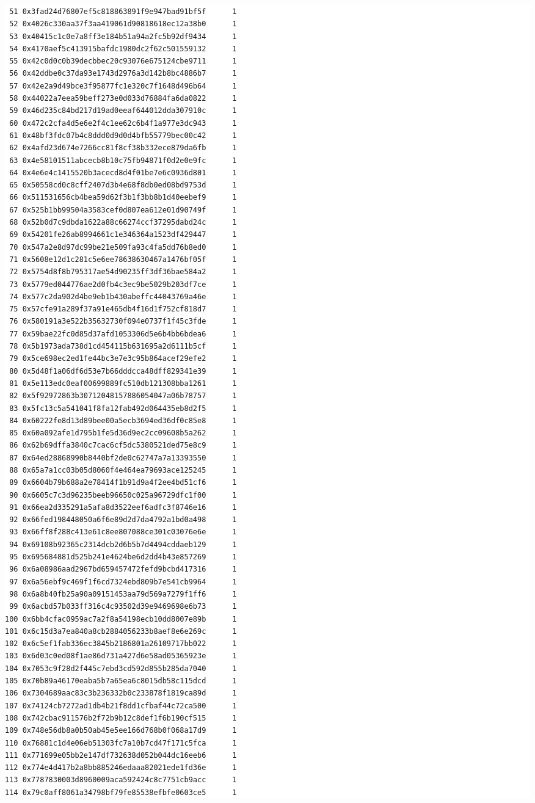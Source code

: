      51 0x3fad24d76807ef5c818863891f9e947bad91bf5f      1
     52 0x4026c330aa37f3aa419061d90818618ec12a38b0      1
     53 0x40415c1c0e7a8ff3e184b51a94a2fc5b92df9434      1
     54 0x4170aef5c413915bafdc1980dc2f62c501559132      1
     55 0x42c0d0c0b39decbbec20c93076e675124cbe9711      1
     56 0x42ddbe0c37da93e1743d2976a3d142b8bc4886b7      1
     57 0x42e2a9d49bce3f95877fc1e320c7f1648d496b64      1
     58 0x44022a7eea59beff273e0d033d76884fa6da0822      1
     59 0x46d235c84bd217d19ad0eeaf644012dda307910c      1
     60 0x472c2cfa4d5e6e2f4c1ee62c6b4f1a977e3dc943      1
     61 0x48bf3fdc07b4c8ddd0d9d0d4bfb55779bec00c42      1
     62 0x4afd23d674e7266cc81f8cf38b332ece879da6fb      1
     63 0x4e58101511abcecb8b10c75fb94871f0d2e0e9fc      1
     64 0x4e6e4c1415520b3acecd8d4f01be7e6c0936d801      1
     65 0x50558cd0c8cff2407d3b4e68f8db0ed08bd9753d      1
     66 0x511531656cb4bea59d62f3b1f3bb8b1d40eebef9      1
     67 0x525b1bb99504a3583cef0d807ea612e01d90749f      1
     68 0x52b0d7c9dbda1622a88c66274ccf37295dabd24c      1
     69 0x54201fe26ab8994661c1e346364a1523df429447      1
     70 0x547a2e8d97dc99be21e509fa93c4fa5dd76b8ed0      1
     71 0x5608e12d1c281c5e6ee78638630467a1476bf05f      1
     72 0x5754d8f8b795317ae54d90235ff3df36bae584a2      1
     73 0x5779ed044776ae2d0fb4c3ec9be5029b203df7ce      1
     74 0x577c2da902d4be9eb1b430abeffc44043769a46e      1
     75 0x57cfe91a289f37a91e465db4f16d1f752cf818d7      1
     76 0x580191a3e522b35632730f094e0737f1f45c3fde      1
     77 0x59bae22fc0d85d37afd1053306d5e6b4bb6bdea6      1
     78 0x5b1973ada738d1cd454115b631695a2d6111b5cf      1
     79 0x5ce698ec2ed1fe44bc3e7e3c95b864acef29efe2      1
     80 0x5d48f1a06df6d53e7b66dddcca48dff829341e39      1
     81 0x5e113edc0eaf00699889fc510db121308bba1261      1
     82 0x5f92972863b30712048157886054047a06b78757      1
     83 0x5fc13c5a541041f8fa12fab492d064435eb8d2f5      1
     84 0x60222fe8d13d89bee00a5ecb3694ed36df0c85e8      1
     85 0x60a092afe1d795b1fe5d36d9ec2cc09608b5a262      1
     86 0x62b69dffa3840c7cac6cf5dc5380521ded75e8c9      1
     87 0x64ed28868990b8440bf2de0c62747a7a13393550      1
     88 0x65a7a1cc03b05d8060f4e464ea79693ace125245      1
     89 0x6604b79b688a2e78414f1b91d9a4f2ee4bd51cf6      1
     90 0x6605c7c3d96235beeb96650c025a96729dfc1f00      1
     91 0x66ea2d335291a5afa8d3522eef6adfc3f8746e16      1
     92 0x66fed198448050a6f6e89d2d7da4792a1bd0a498      1
     93 0x66ff8f288c413e61c8ee807088ce301c03076e6e      1
     94 0x69108b92365c2314dcb2d6b5b7d4494cddaeb129      1
     95 0x695684881d525b241e4624be6d2dd4b43e857269      1
     96 0x6a08986aad2967bd659457472fefd9bcbd417316      1
     97 0x6a56ebf9c469f1f6cd7324ebd809b7e541cb9964      1
     98 0x6a8b40fb25a90a09151453aa79d569a7279f1ff6      1
     99 0x6acbd57b033ff316c4c93502d39e9469698e6b73      1
    100 0x6bb4cfac0959ac7a2f8a54198ecb10dd8007e89b      1
    101 0x6c15d3a7ea840a8cb2884056233b8aef8e6e269c      1
    102 0x6c5ef1fab336ec3845b2186801a26109717bb022      1
    103 0x6d03c0ed08f1ae86d731a427d6e58ad05365923e      1
    104 0x7053c9f28d2f445c7ebd3cd592d855b285da7040      1
    105 0x70b89a46170eaba5b7a65ea6c8015db58c115dcd      1
    106 0x7304689aac83c3b236332b0c233878f1819ca89d      1
    107 0x74124cb7272ad1db4b21f8dd1cfbaf44c72ca500      1
    108 0x742cbac911576b2f72b9b12c8def1f6b190cf515      1
    109 0x748e56db8a0b50ab45e5ee166d768b0f068a17d9      1
    110 0x76881c1d4e06eb51303fc7a10b7cd47f171c5fca      1
    111 0x771699e05bb2e147df732638d052b044dc16eeb6      1
    112 0x774e4d417b2a8bb885246edaaa82021ede1fd36e      1
    113 0x7787830003d8960009aca592424c8c7751cb9acc      1
    114 0x79c0aff8061a34798bf79fe85538efbfe0603ce5      1